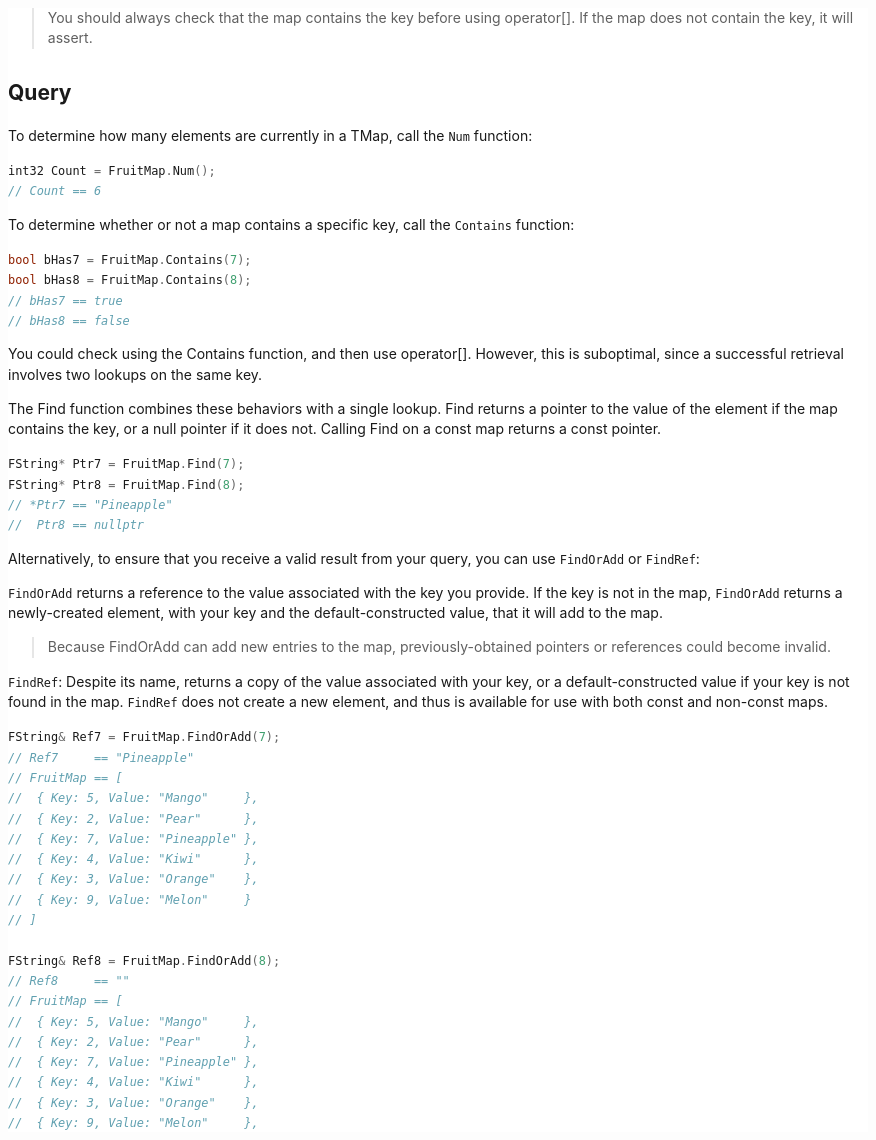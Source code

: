 > You should always check that the map contains the key before using operator[]. If the map does not contain the key, it will assert.

## Query

To determine how many elements are currently in a TMap, call the `Num` function:

```cpp
int32 Count = FruitMap.Num();
// Count == 6
```

To determine whether or not a map contains a specific key, call the `Contains` function:

```cpp
bool bHas7 = FruitMap.Contains(7);
bool bHas8 = FruitMap.Contains(8);
// bHas7 == true
// bHas8 == false
```

You could check using the Contains function, and then use operator[]. However, this is suboptimal, since a successful retrieval involves two lookups on the same key.

The Find function combines these behaviors with a single lookup. Find returns a pointer to the value of the element if the map contains the key, or a null pointer if it does not. Calling Find on a const map returns a const pointer.

```cpp
FString* Ptr7 = FruitMap.Find(7);
FString* Ptr8 = FruitMap.Find(8);
// *Ptr7 == "Pineapple"
//  Ptr8 == nullptr
```

Alternatively, to ensure that you receive a valid result from your query, you can use `FindOrAdd` or `FindRef`:

`FindOrAdd` returns a reference to the value associated with the key you provide. If the key is not in the map, `FindOrAdd` returns a newly-created element, with your key and the default-constructed value, that it will add to the map.

> Because FindOrAdd can add new entries to the map, previously-obtained pointers or references could become invalid.

`FindRef`: Despite its name, returns a copy of the value associated with your key, or a default-constructed value if your key is not found in the map. `FindRef` does not create a new element, and thus is available for use with both const and non-const maps.

```cpp
FString& Ref7 = FruitMap.FindOrAdd(7);
// Ref7     == "Pineapple"
// FruitMap == [
// 	{ Key: 5, Value: "Mango"     },
// 	{ Key: 2, Value: "Pear"      },
// 	{ Key: 7, Value: "Pineapple" },
// 	{ Key: 4, Value: "Kiwi"      },
// 	{ Key: 3, Value: "Orange"    },
// 	{ Key: 9, Value: "Melon"     }
// ]

FString& Ref8 = FruitMap.FindOrAdd(8);
// Ref8     == ""
// FruitMap == [
// 	{ Key: 5, Value: "Mango"     },
// 	{ Key: 2, Value: "Pear"      },
// 	{ Key: 7, Value: "Pineapple" },
// 	{ Key: 4, Value: "Kiwi"      },
// 	{ Key: 3, Value: "Orange"    },
// 	{ Key: 9, Value: "Melon"     },
```